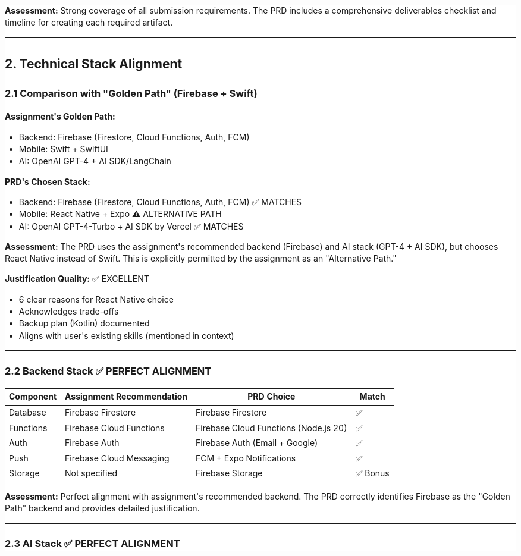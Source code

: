 **Assessment:** Strong coverage of all submission requirements. The PRD includes a comprehensive deliverables checklist and timeline for creating each required artifact.

---

## 2. Technical Stack Alignment

### 2.1 Comparison with "Golden Path" (Firebase + Swift)

**Assignment's Golden Path:**

- Backend: Firebase (Firestore, Cloud Functions, Auth, FCM)
- Mobile: Swift + SwiftUI
- AI: OpenAI GPT-4 + AI SDK/LangChain

**PRD's Chosen Stack:**

- Backend: Firebase (Firestore, Cloud Functions, Auth, FCM) ✅ MATCHES
- Mobile: React Native + Expo ⚠️ ALTERNATIVE PATH
- AI: OpenAI GPT-4-Turbo + AI SDK by Vercel ✅ MATCHES

**Assessment:** The PRD uses the assignment's recommended backend (Firebase) and AI stack (GPT-4 + AI SDK), but chooses React Native instead of Swift. This is explicitly permitted by the assignment as an "Alternative Path."

**Justification Quality:** ✅ EXCELLENT

- 6 clear reasons for React Native choice
- Acknowledges trade-offs
- Backup plan (Kotlin) documented
- Aligns with user's existing skills (mentioned in context)

---

### 2.2 Backend Stack ✅ PERFECT ALIGNMENT

| Component | Assignment Recommendation | PRD Choice | Match |
|-----------|--------------------------|------------|-------|
| Database | Firebase Firestore | Firebase Firestore | ✅ |
| Functions | Firebase Cloud Functions | Firebase Cloud Functions (Node.js 20) | ✅ |
| Auth | Firebase Auth | Firebase Auth (Email + Google) | ✅ |
| Push | Firebase Cloud Messaging | FCM + Expo Notifications | ✅ |
| Storage | Not specified | Firebase Storage | ✅ Bonus |

**Assessment:** Perfect alignment with assignment's recommended backend. The PRD correctly identifies Firebase as the "Golden Path" backend and provides detailed justification.

---

### 2.3 AI Stack ✅ PERFECT ALIGNMENT

